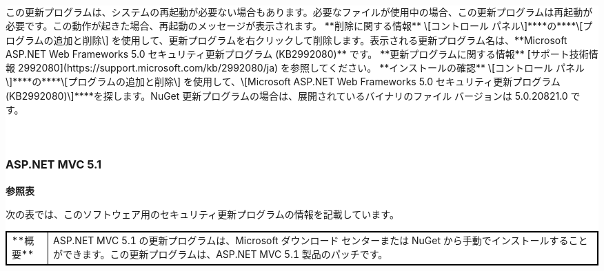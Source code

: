 </td>
<td style="border:1px solid black;">
この更新プログラムは、システムの再起動が必要ない場合もあります。必要なファイルが使用中の場合、この更新プログラムは再起動が必要です。この動作が起きた場合、再起動のメッセージが表示されます。

</td>
</tr>
<tr>
<td style="border:1px solid black;">
**削除に関する情報**

</td>
<td style="border:1px solid black;">
\[コントロール パネル\]****の****\[プログラムの追加と削除\] を使用して、更新プログラムを右クリックして削除します。表示される更新プログラム名は、**Microsoft ASP.NET Web Frameworks 5.0 セキュリティ更新プログラム (KB2992080)** です。

</td>
</tr>
<tr>
<td style="border:1px solid black;">
**更新プログラムに関する情報**

</td>
<td style="border:1px solid black;">
[サポート技術情報 2992080](https://support.microsoft.com/kb/2992080/ja) を参照してください。

</td>
</tr>
<tr>
<td style="border:1px solid black;">
**インストールの確認**

</td>
<td style="border:1px solid black;">
\[コントロール パネル\]****の****\[プログラムの追加と削除\] を使用して、\[Microsoft ASP.NET Web Frameworks 5.0 セキュリティ更新プログラム (KB2992080)\]****を探します。NuGet 更新プログラムの場合は、展開されているバイナリのファイル バージョンは 5.0.20821.0 です。

</td>
</tr>
</table>
 
 

### ASP.NET MVC 5.1

**参照表**

次の表では、このソフトウェア用のセキュリティ更新プログラムの情報を記載しています。

 
<table style="border:1px solid black;">
<tr>
<td style="border:1px solid black;">
**概要**

</td>
<td style="border:1px solid black;">
ASP.NET MVC 5.1 の更新プログラムは、Microsoft ダウンロード センターまたは NuGet から手動でインストールすることができます。この更新プログラムは、ASP.NET MVC 5.1 製品のパッチです。
